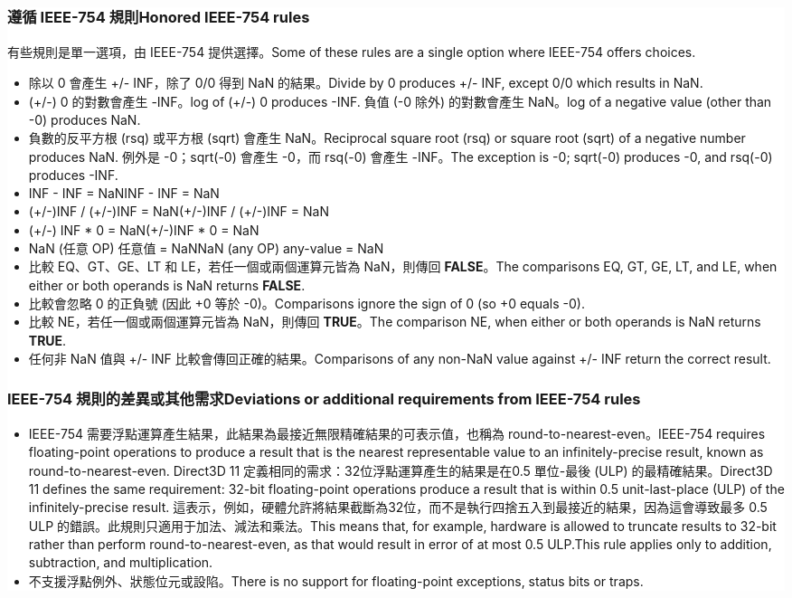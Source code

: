 ### <a name="honored-ieee-754-rules"></a><span data-ttu-id="e5dcd-116">遵循 IEEE-754 規則</span><span class="sxs-lookup"><span data-stu-id="e5dcd-116">Honored IEEE-754 rules</span></span>

<span data-ttu-id="e5dcd-117">有些規則是單一選項，由 IEEE-754 提供選擇。</span><span class="sxs-lookup"><span data-stu-id="e5dcd-117">Some of these rules are a single option where IEEE-754 offers choices.</span></span>

-   <span data-ttu-id="e5dcd-118">除以 0 會產生 +/- INF，除了 0/0 得到 NaN 的結果。</span><span class="sxs-lookup"><span data-stu-id="e5dcd-118">Divide by 0 produces +/- INF, except 0/0 which results in NaN.</span></span>
-   <span data-ttu-id="e5dcd-119">(+/-) 0 的對數會產生 -INF。</span><span class="sxs-lookup"><span data-stu-id="e5dcd-119">log of (+/-) 0 produces -INF.</span></span> <span data-ttu-id="e5dcd-120">負值 (-0 除外) 的對數會產生 NaN。</span><span class="sxs-lookup"><span data-stu-id="e5dcd-120">log of a negative value (other than -0) produces NaN.</span></span>
-   <span data-ttu-id="e5dcd-121">負數的反平方根 (rsq) 或平方根 (sqrt) 會產生 NaN。</span><span class="sxs-lookup"><span data-stu-id="e5dcd-121">Reciprocal square root (rsq) or square root (sqrt) of a negative number produces NaN.</span></span> <span data-ttu-id="e5dcd-122">例外是 -0；sqrt(-0) 會產生 -0，而 rsq(-0) 會產生 -INF。</span><span class="sxs-lookup"><span data-stu-id="e5dcd-122">The exception is -0; sqrt(-0) produces -0, and rsq(-0) produces -INF.</span></span>
-   <span data-ttu-id="e5dcd-123">INF - INF = NaN</span><span class="sxs-lookup"><span data-stu-id="e5dcd-123">INF - INF = NaN</span></span>
-   <span data-ttu-id="e5dcd-124">(+/-)INF / (+/-)INF = NaN</span><span class="sxs-lookup"><span data-stu-id="e5dcd-124">(+/-)INF / (+/-)INF = NaN</span></span>
-   <span data-ttu-id="e5dcd-125"> (+/-) INF \* 0 = NaN</span><span class="sxs-lookup"><span data-stu-id="e5dcd-125">(+/-)INF \* 0 = NaN</span></span>
-   <span data-ttu-id="e5dcd-126">NaN (任意 OP) 任意值 = NaN</span><span class="sxs-lookup"><span data-stu-id="e5dcd-126">NaN (any OP) any-value = NaN</span></span>
-   <span data-ttu-id="e5dcd-127">比較 EQ、GT、GE、LT 和 LE，若任一個或兩個運算元皆為 NaN，則傳回 **FALSE**。</span><span class="sxs-lookup"><span data-stu-id="e5dcd-127">The comparisons EQ, GT, GE, LT, and LE, when either or both operands is NaN returns **FALSE**.</span></span>
-   <span data-ttu-id="e5dcd-128">比較會忽略 0 的正負號 (因此 +0 等於 -0)。</span><span class="sxs-lookup"><span data-stu-id="e5dcd-128">Comparisons ignore the sign of 0 (so +0 equals -0).</span></span>
-   <span data-ttu-id="e5dcd-129">比較 NE，若任一個或兩個運算元皆為 NaN，則傳回 **TRUE**。</span><span class="sxs-lookup"><span data-stu-id="e5dcd-129">The comparison NE, when either or both operands is NaN returns **TRUE**.</span></span>
-   <span data-ttu-id="e5dcd-130">任何非 NaN 值與 +/- INF 比較會傳回正確的結果。</span><span class="sxs-lookup"><span data-stu-id="e5dcd-130">Comparisons of any non-NaN value against +/- INF return the correct result.</span></span>

### <a name="deviations-or-additional-requirements-from-ieee-754-rules"></a><span data-ttu-id="e5dcd-131">IEEE-754 規則的差異或其他需求</span><span class="sxs-lookup"><span data-stu-id="e5dcd-131">Deviations or additional requirements from IEEE-754 rules</span></span>

-   <span data-ttu-id="e5dcd-132">IEEE-754 需要浮點運算產生結果，此結果為最接近無限精確結果的可表示值，也稱為 round-to-nearest-even。</span><span class="sxs-lookup"><span data-stu-id="e5dcd-132">IEEE-754 requires floating-point operations to produce a result that is the nearest representable value to an infinitely-precise result, known as round-to-nearest-even.</span></span> <span data-ttu-id="e5dcd-133">Direct3D 11 定義相同的需求：32位浮點運算產生的結果是在0.5 單位-最後 (ULP) 的最精確結果。</span><span class="sxs-lookup"><span data-stu-id="e5dcd-133">Direct3D 11 defines the same requirement: 32-bit floating-point operations produce a result that is within 0.5 unit-last-place (ULP) of the infinitely-precise result.</span></span> <span data-ttu-id="e5dcd-134">這表示，例如，硬體允許將結果截斷為32位，而不是執行四捨五入到最接近的結果，因為這會導致最多 0.5 ULP 的錯誤。此規則只適用于加法、減法和乘法。</span><span class="sxs-lookup"><span data-stu-id="e5dcd-134">This means that, for example, hardware is allowed to truncate results to 32-bit rather than perform round-to-nearest-even, as that would result in error of at most 0.5 ULP.This rule applies only to addition, subtraction, and multiplication.</span></span>
-   <span data-ttu-id="e5dcd-135">不支援浮點例外、狀態位元或設陷。</span><span class="sxs-lookup"><span data-stu-id="e5dcd-135">There is no support for floating-point exceptions, status bits or traps.</span></span>
